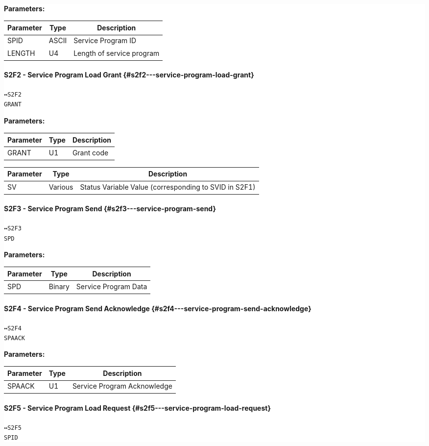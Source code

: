 **Parameters:**

| Parameter | Type | Description |
|-----------|------|-------------|
| SPID | ASCII | Service Program ID |
| LENGTH | U4 | Length of service program |

#### **S2F2 - Service Program Load Grant** {#s2f2---service-program-load-grant}
```
↔S2F2
GRANT
```

**Parameters:**

| Parameter | Type | Description |
|-----------|------|-------------|
| GRANT | U1 | Grant code |

| Parameter | Type | Description |
|-----------|------|-------------|
| SV | Various | Status Variable Value (corresponding to SVID in S2F1) |


#### **S2F3 - Service Program Send** {#s2f3---service-program-send}
```
↔S2F3
SPD
```

**Parameters:**

| Parameter | Type | Description |
|-----------|------|-------------|
| SPD | Binary | Service Program Data |


#### **S2F4 - Service Program Send Acknowledge** {#s2f4---service-program-send-acknowledge}
```
↔S2F4
SPAACK
```

**Parameters:**

| Parameter | Type | Description |
|-----------|------|-------------|
| SPAACK | U1 | Service Program Acknowledge |


#### **S2F5 - Service Program Load Request** {#s2f5---service-program-load-request}
```
↔S2F5
SPID
```
